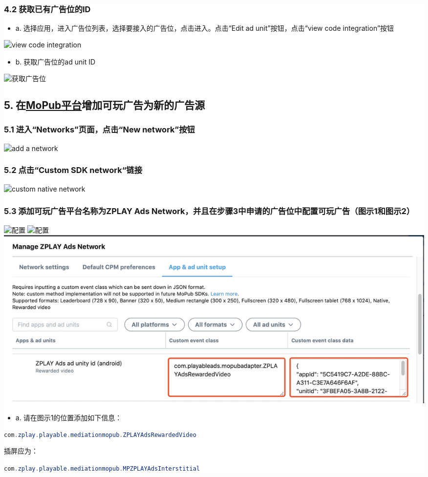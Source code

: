 ### 4.2 获取已有广告位的ID

- a. 选择应用，进入广告位列表，选择要接入的广告位，点击进入。点击“Edit ad unit”按钮，点击“view code integration”按钮

![view code integration](imgs/img10.png)

- b. 获取广告位的ad unit ID

![获取广告位](imgs/img11.png)

## 5. 在[MoPub平台](https://app.mopub.com/networks)增加可玩广告为新的广告源

### 5.1 进入“Networks”页面，点击“New network”按钮

![add a network](imgs/img12.png)

### 5.2 点击“Custom SDK network“链接

![custom native network](imgs/img13.png)

### 5.3 添加可玩广告平台名称为ZPLAY Ads Network，并且在步骤3中申请的广告位中配置可玩广告（图示1和图示2）

![配置](imgs/img14.png)
![配置](imgs/img14-2.png)
![配置](imgs/img14-3.png)

- a. 请在图示1的位置添加如下信息：

```java
com.zplay.playable.mediationmopub.ZPLAYAdsRewardedVideo
```
插屏应为：
```java
com.zplay.playable.mediationmopub.MPZPLAYAdsInterstitial
```
